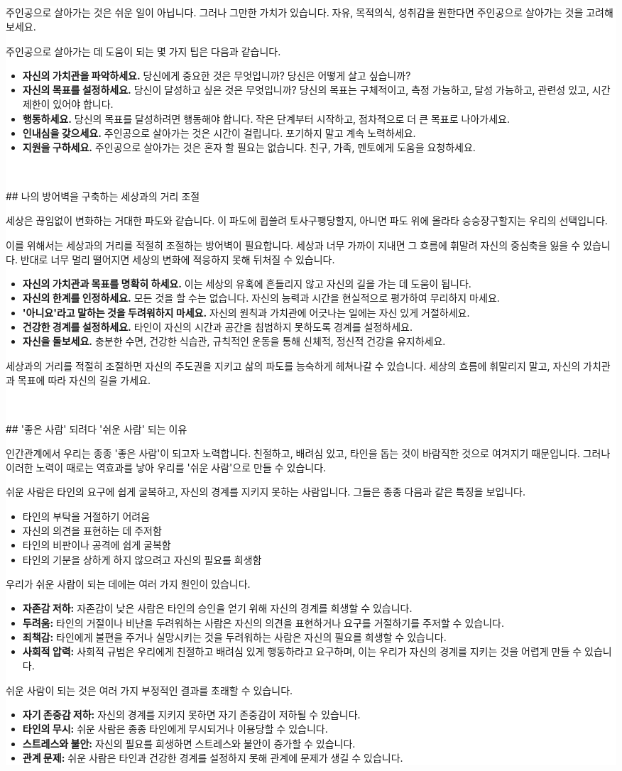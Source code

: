 주인공으로 살아가는 것은 쉬운 일이 아닙니다. 그러나 그만한 가치가 있습니다. 자유, 목적의식, 성취감을 원한다면 주인공으로 살아가는 것을 고려해 보세요.

주인공으로 살아가는 데 도움이 되는 몇 가지 팁은 다음과 같습니다.

- **자신의 가치관을 파악하세요.** 당신에게 중요한 것은 무엇입니까? 당신은 어떻게 살고 싶습니까?
- **자신의 목표를 설정하세요.** 당신이 달성하고 싶은 것은 무엇입니까? 당신의 목표는 구체적이고, 측정 가능하고, 달성 가능하고, 관련성 있고, 시간 제한이 있어야 합니다.
- **행동하세요.** 당신의 목표를 달성하려면 행동해야 합니다. 작은 단계부터 시작하고, 점차적으로 더 큰 목표로 나아가세요.
- **인내심을 갖으세요.** 주인공으로 살아가는 것은 시간이 걸립니다. 포기하지 말고 계속 노력하세요.
- **지원을 구하세요.** 주인공으로 살아가는 것은 혼자 할 필요는 없습니다. 친구, 가족, 멘토에게 도움을 요청하세요.

<p>&nbsp;</p>
## 나의 방어벽을 구축하는 세상과의 거리 조절

세상은 끊임없이 변화하는 거대한 파도와 같습니다. 이 파도에 휩쓸려 토사구팽당할지, 아니면 파도 위에 올라타 승승장구할지는 우리의 선택입니다.

이를 위해서는 세상과의 거리를 적절히 조절하는 방어벽이 필요합니다. 세상과 너무 가까이 지내면 그 흐름에 휘말려 자신의 중심축을 잃을 수 있습니다. 반대로 너무 멀리 떨어지면 세상의 변화에 적응하지 못해 뒤처질 수 있습니다.



- **자신의 가치관과 목표를 명확히 하세요.** 이는 세상의 유혹에 흔들리지 않고 자신의 길을 가는 데 도움이 됩니다.
- **자신의 한계를 인정하세요.** 모든 것을 할 수는 없습니다. 자신의 능력과 시간을 현실적으로 평가하여 무리하지 마세요.
- **'아니요'라고 말하는 것을 두려워하지 마세요.** 자신의 원칙과 가치관에 어긋나는 일에는 자신 있게 거절하세요.
- **건강한 경계를 설정하세요.** 타인이 자신의 시간과 공간을 침범하지 못하도록 경계를 설정하세요.
- **자신을 돌보세요.** 충분한 수면, 건강한 식습관, 규칙적인 운동을 통해 신체적, 정신적 건강을 유지하세요.

세상과의 거리를 적절히 조절하면 자신의 주도권을 지키고 삶의 파도를 능숙하게 헤쳐나갈 수 있습니다. 세상의 흐름에 휘말리지 말고, 자신의 가치관과 목표에 따라 자신의 길을 가세요.

<p>&nbsp;</p>
## '좋은 사람' 되려다 '쉬운 사람' 되는 이유



인간관계에서 우리는 종종 '좋은 사람'이 되고자 노력합니다. 친절하고, 배려심 있고, 타인을 돕는 것이 바람직한 것으로 여겨지기 때문입니다. 그러나 이러한 노력이 때로는 역효과를 낳아 우리를 '쉬운 사람'으로 만들 수 있습니다.



쉬운 사람은 타인의 요구에 쉽게 굴복하고, 자신의 경계를 지키지 못하는 사람입니다. 그들은 종종 다음과 같은 특징을 보입니다.

- 타인의 부탁을 거절하기 어려움
- 자신의 의견을 표현하는 데 주저함
- 타인의 비판이나 공격에 쉽게 굴복함
- 타인의 기분을 상하게 하지 않으려고 자신의 필요를 희생함



우리가 쉬운 사람이 되는 데에는 여러 가지 원인이 있습니다.

- **자존감 저하:** 자존감이 낮은 사람은 타인의 승인을 얻기 위해 자신의 경계를 희생할 수 있습니다.
- **두려움:** 타인의 거절이나 비난을 두려워하는 사람은 자신의 의견을 표현하거나 요구를 거절하기를 주저할 수 있습니다.
- **죄책감:** 타인에게 불편을 주거나 실망시키는 것을 두려워하는 사람은 자신의 필요를 희생할 수 있습니다.
- **사회적 압력:** 사회적 규범은 우리에게 친절하고 배려심 있게 행동하라고 요구하며, 이는 우리가 자신의 경계를 지키는 것을 어렵게 만들 수 있습니다.



쉬운 사람이 되는 것은 여러 가지 부정적인 결과를 초래할 수 있습니다.

- **자기 존중감 저하:** 자신의 경계를 지키지 못하면 자기 존중감이 저하될 수 있습니다.
- **타인의 무시:** 쉬운 사람은 종종 타인에게 무시되거나 이용당할 수 있습니다.
- **스트레스와 불안:** 자신의 필요를 희생하면 스트레스와 불안이 증가할 수 있습니다.
- **관계 문제:** 쉬운 사람은 타인과 건강한 경계를 설정하지 못해 관계에 문제가 생길 수 있습니다.
